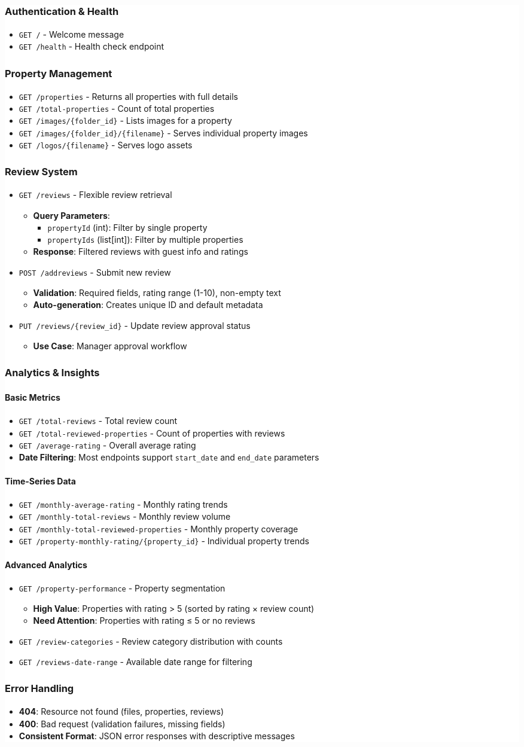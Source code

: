 ### Authentication & Health
- `GET /` - Welcome message
- `GET /health` - Health check endpoint

### Property Management
- `GET /properties` - Returns all properties with full details
- `GET /total-properties` - Count of total properties
- `GET /images/{folder_id}` - Lists images for a property
- `GET /images/{folder_id}/{filename}` - Serves individual property images
- `GET /logos/{filename}` - Serves logo assets

### Review System
- `GET /reviews` - Flexible review retrieval
  - **Query Parameters**: 
    - `propertyId` (int): Filter by single property
    - `propertyIds` (list[int]): Filter by multiple properties
  - **Response**: Filtered reviews with guest info and ratings
  
- `POST /addreviews` - Submit new review
  - **Validation**: Required fields, rating range (1-10), non-empty text
  - **Auto-generation**: Creates unique ID and default metadata
  
- `PUT /reviews/{review_id}` - Update review approval status
  - **Use Case**: Manager approval workflow

### Analytics & Insights

#### Basic Metrics
- `GET /total-reviews` - Total review count
- `GET /total-reviewed-properties` - Count of properties with reviews
- `GET /average-rating` - Overall average rating
- **Date Filtering**: Most endpoints support `start_date` and `end_date` parameters

#### Time-Series Data
- `GET /monthly-average-rating` - Monthly rating trends
- `GET /monthly-total-reviews` - Monthly review volume
- `GET /monthly-total-reviewed-properties` - Monthly property coverage
- `GET /property-monthly-rating/{property_id}` - Individual property trends

#### Advanced Analytics
- `GET /property-performance` - Property segmentation
  - **High Value**: Properties with rating > 5 (sorted by rating × review count)
  - **Need Attention**: Properties with rating ≤ 5 or no reviews
  
- `GET /review-categories` - Review category distribution with counts
- `GET /reviews-date-range` - Available date range for filtering

### Error Handling
- **404**: Resource not found (files, properties, reviews)
- **400**: Bad request (validation failures, missing fields)
- **Consistent Format**: JSON error responses with descriptive messages
